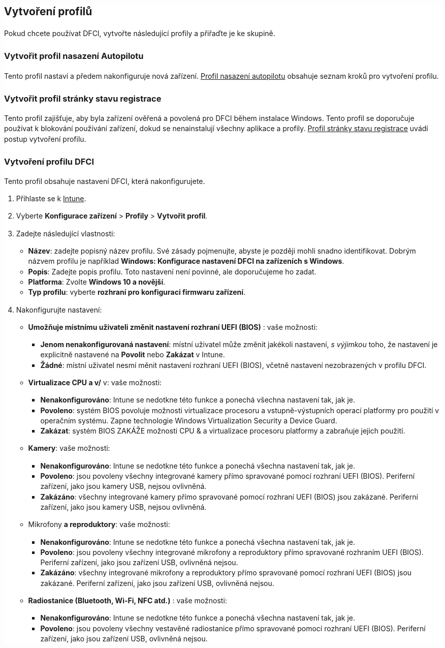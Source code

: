 ## <a name="create-the-profiles"></a>Vytvoření profilů

Pokud chcete používat DFCI, vytvořte následující profily a přiřaďte je ke skupině.

### <a name="create-an-autopilot-deployment-profile"></a>Vytvořit profil nasazení Autopilotu

Tento profil nastaví a předem nakonfiguruje nová zařízení. [Profil nasazení autopilotu](../enrollment/enrollment-autopilot.md#create-an-autopilot-deployment-profile) obsahuje seznam kroků pro vytvoření profilu.

### <a name="create-an-enrollment-state-page-profile"></a>Vytvořit profil stránky stavu registrace

Tento profil zajišťuje, aby byla zařízení ověřená a povolená pro DFCI během instalace Windows. Tento profil se doporučuje používat k blokování používání zařízení, dokud se nenainstalují všechny aplikace a profily. [Profil stránky stavu registrace](../enrollment/windows-enrollment-status.md) uvádí postup vytvoření profilu.

### <a name="create-the-dfci-profile"></a>Vytvoření profilu DFCI

Tento profil obsahuje nastavení DFCI, která nakonfigurujete.

1. Přihlaste se k [Intune](https://go.microsoft.com/fwlink/?linkid=2090973).
2. Vyberte **Konfigurace zařízení** > **Profily** > **Vytvořit profil**.
3. Zadejte následující vlastnosti:

    - **Název**: zadejte popisný název profilu. Své zásady pojmenujte, abyste je později mohli snadno identifikovat. Dobrým názvem profilu je například **Windows: Konfigurace nastavení DFCI na zařízeních s Windows**.
    - **Popis**: Zadejte popis profilu. Toto nastavení není povinné, ale doporučujeme ho zadat.
    - **Platforma**: Zvolte **Windows 10 a novější**.
    - **Typ profilu**: vyberte **rozhraní pro konfiguraci firmwaru zařízení**.

4. Nakonfigurujte nastavení:

    - **Umožňuje místnímu uživateli změnit nastavení rozhraní UEFI (BIOS)** : vaše možnosti:
      - **Jenom nenakonfigurovaná nastavení**: místní uživatel může změnit jakékoli nastavení, *s výjimkou* toho, že nastavení je explicitně nastavené na **Povolit** nebo **Zakázat** v Intune.
      - **Žádné**: místní uživatel nesmí měnit nastavení rozhraní UEFI (BIOS), včetně nastavení nezobrazených v profilu DFCI.

    - **Virtualizace CPU a v/** v: vaše možnosti:
        - **Nenakonfigurováno**: Intune se nedotkne této funkce a ponechá všechna nastavení tak, jak je.
        - **Povoleno**: systém BIOS povoluje možnosti virtualizace procesoru a vstupně-výstupních operací platformy pro použití v operačním systému. Zapne technologie Windows Virtualization Security a Device Guard.
        - **Zakázat**: systém BIOS ZAKÁŽE možnosti CPU & a virtualizace procesoru platformy a zabraňuje jejich použití.
    - **Kamery**: vaše možnosti:
        - **Nenakonfigurováno**: Intune se nedotkne této funkce a ponechá všechna nastavení tak, jak je.
        - **Povoleno**: jsou povoleny všechny integrované kamery přímo spravované pomocí rozhraní UEFI (BIOS). Periferní zařízení, jako jsou kamery USB, nejsou ovlivněná.
        - **Zakázáno**: všechny integrované kamery přímo spravované pomocí rozhraní UEFI (BIOS) jsou zakázané. Periferní zařízení, jako jsou kamery USB, nejsou ovlivněná.
    - Mikrofony **a reproduktory**: vaše možnosti:
        - **Nenakonfigurováno**: Intune se nedotkne této funkce a ponechá všechna nastavení tak, jak je.
        - **Povoleno**: jsou povoleny všechny integrované mikrofony a reproduktory přímo spravované rozhraním UEFI (BIOS). Periferní zařízení, jako jsou zařízení USB, ovlivněná nejsou.
        - **Zakázáno**: všechny integrované mikrofony a reproduktory přímo spravované pomocí rozhraní UEFI (BIOS) jsou zakázané. Periferní zařízení, jako jsou zařízení USB, ovlivněná nejsou.
    - **Radiostanice (Bluetooth, Wi-Fi, NFC atd.)** : vaše možnosti:
        - **Nenakonfigurováno**: Intune se nedotkne této funkce a ponechá všechna nastavení tak, jak je.
        - **Povoleno**: jsou povoleny všechny vestavěné radiostanice přímo spravované pomocí rozhraní UEFI (BIOS). Periferní zařízení, jako jsou zařízení USB, ovlivněná nejsou.